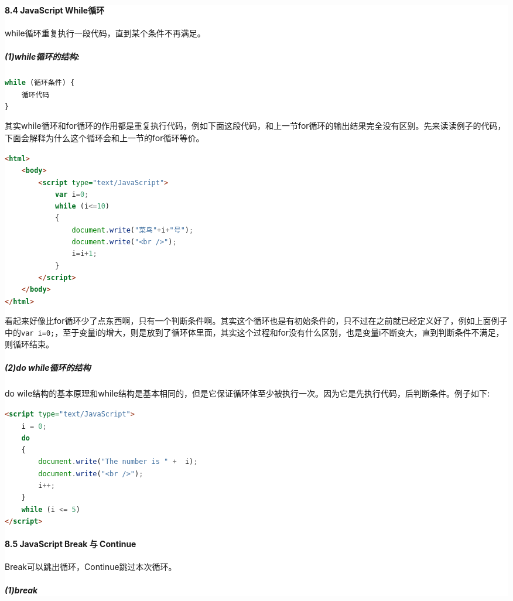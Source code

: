 #### 8.4 JavaScript While循环

while循环重复执行一段代码，直到某个条件不再满足。

##### (1)while循环的结构:

```js
while (循环条件) {
	​循环代码
}
```


其实while循环和for循环的作用都是重复执行代码，例如下面这段代码，和上一节for循环的输出结果完全没有区别。先来读读例子的代码，下面会解释为什么这个循环会和上一节的for循环等价。

```html
<html>
	<body>
		<script type="text/JavaScript">
			var i=0;
			while (i<=10)
			{
				document.write("菜鸟"+i+"号");
				document.write("<br />");
				i=i+1;
			}
		</script>
	</body>
</html>
```


看起来好像比for循环少了点东西啊，只有一个判断条件啊。其实这个循环也是有初始条件的，只不过在之前就已经定义好了，例如上面例子中的`var i=0;`，至于变量i的增大，则是放到了循环体里面，其实这个过程和for没有什么区别，也是变量i不断变大，直到判断条件不满足，则循环结束。

##### (2)do while循环的结构

do wile结构的基本原理和while结构是基本相同的，但是它保证循环体至少被执行一次。因为它是先执行代码，后判断条件。例子如下:

```html
<script type="text/JavaScript">
    i = 0;
    do
    {
	    document.write("The number is " +  i);
	    document.write("<br />");
	    i++;
    }
    while (i <= 5)
</script>
```


#### 8.5 JavaScript Break 与 Continue
Break可以跳出循环，Continue跳过本次循环。

##### (1)break

